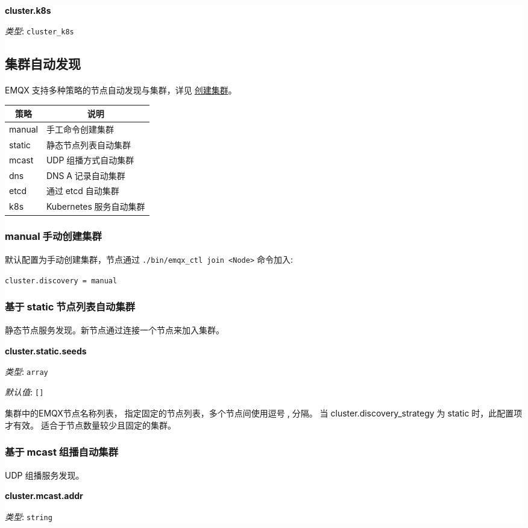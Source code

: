 
**cluster.k8s**
  
  *类型*: `cluster_k8s`



## 集群自动发现

EMQX 支持多种策略的节点自动发现与集群，详见 [创建集群](../deploy/cluster/create-cluster.md)。

| 策略   | 说明                    |
| ------ | ----------------------- |
| manual | 手工命令创建集群        |
| static | 静态节点列表自动集群    |
| mcast  | UDP 组播方式自动集群    |
| dns    | DNS A 记录自动集群      |
| etcd   | 通过 etcd 自动集群      |
| k8s    | Kubernetes 服务自动集群 |

### manual 手动创建集群

默认配置为手动创建集群，节点通过 `./bin/emqx_ctl join <Node>` 命令加入:

```bash
cluster.discovery = manual
```

### 基于 static 节点列表自动集群


静态节点服务发现。新节点通过连接一个节点来加入集群。

**cluster.static.seeds**
  
  *类型*: `array`

  *默认值*: `[]`

  集群中的EMQX节点名称列表，
指定固定的节点列表，多个节点间使用逗号 , 分隔。
当 cluster.discovery_strategy 为 static 时，此配置项才有效。
适合于节点数量较少且固定的集群。
          



### 基于 mcast 组播自动集群


UDP 组播服务发现。

**cluster.mcast.addr**
  
  *类型*: `string`
